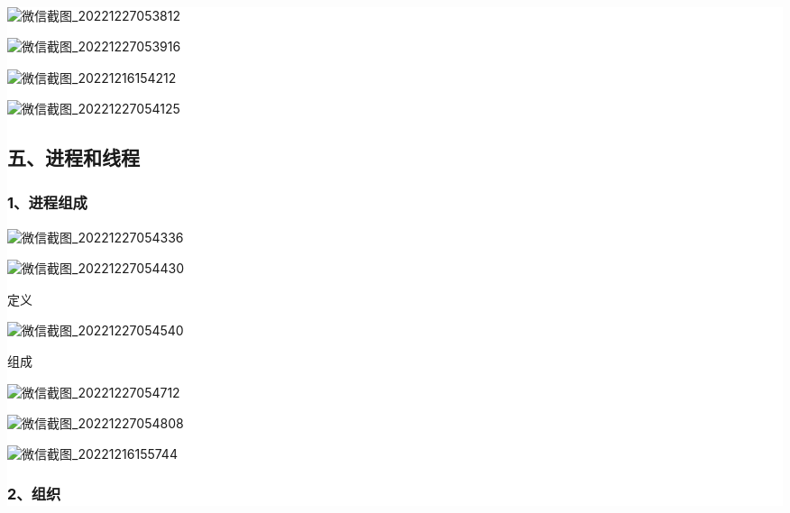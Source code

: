   

![微信截图_20221227053812](https://gitee.com/hongshenghyj/typora/raw/master/img/%E5%BE%AE%E4%BF%A1%E6%88%AA%E5%9B%BE_20221227053812.png)





![微信截图_20221227053916](https://gitee.com/hongshenghyj/typora/raw/master/img/%E5%BE%AE%E4%BF%A1%E6%88%AA%E5%9B%BE_20221227053916.png)

 



![微信截图_20221216154212](https://gitee.com/hongshenghyj/typora/raw/master/img/%E5%BE%AE%E4%BF%A1%E6%88%AA%E5%9B%BE_20221216154212.png)



![微信截图_20221227054125](https://gitee.com/hongshenghyj/typora/raw/master/img/%E5%BE%AE%E4%BF%A1%E6%88%AA%E5%9B%BE_20221227054125.png)





## 五、进程和线程

### 1、进程组成

![微信截图_20221227054336](https://gitee.com/hongshenghyj/typora/raw/master/img/%E5%BE%AE%E4%BF%A1%E6%88%AA%E5%9B%BE_20221227054336.png)





![微信截图_20221227054430](https://gitee.com/hongshenghyj/typora/raw/master/img/%E5%BE%AE%E4%BF%A1%E6%88%AA%E5%9B%BE_20221227054430.png)

  

定义

![微信截图_20221227054540](https://gitee.com/hongshenghyj/typora/raw/master/img/%E5%BE%AE%E4%BF%A1%E6%88%AA%E5%9B%BE_20221227054540.png)



组成

![微信截图_20221227054712](https://gitee.com/hongshenghyj/typora/raw/master/img/%E5%BE%AE%E4%BF%A1%E6%88%AA%E5%9B%BE_20221227054712.png)





![微信截图_20221227054808](https://gitee.com/hongshenghyj/typora/raw/master/img/%E5%BE%AE%E4%BF%A1%E6%88%AA%E5%9B%BE_20221227054808.png)





![微信截图_20221216155744](https://gitee.com/hongshenghyj/typora/raw/master/img/%E5%BE%AE%E4%BF%A1%E6%88%AA%E5%9B%BE_20221216155744.png)





### 2、组织
